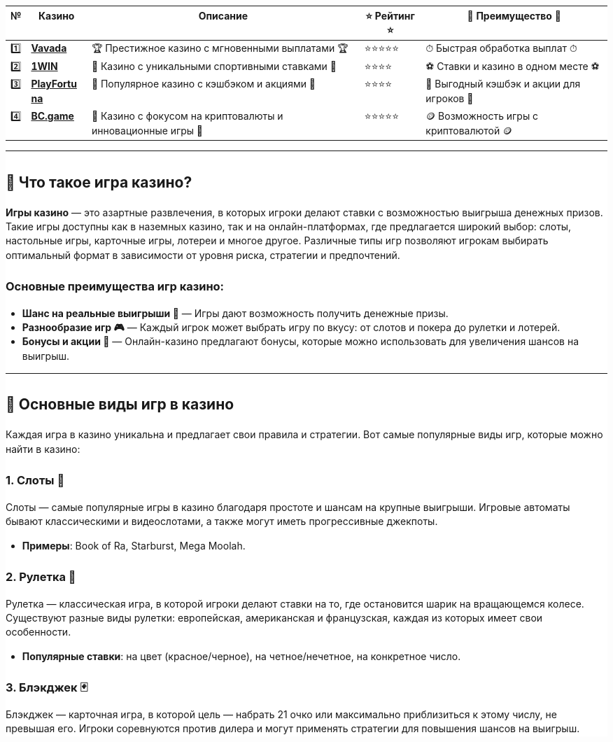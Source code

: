 | №  | Казино | Описание | ⭐️ Рейтинг ⭐️ | 🎉 Преимущество 🎉 |
|----|--------|----------|---------------|--------------------|
| 1️⃣ | **[Vavada](https://vavadapartner.pro/?promo=ea5c9275-6854-4505-94fc-95ab18221945-linkb2)** | 🏆 Престижное казино с мгновенными выплатами 🏆 | ⭐️⭐️⭐️⭐️⭐️ | ⏱ Быстрая обработка выплат ⏱ |
| 2️⃣ | **[1WIN](https://brandplay.link/smXVpBbG)** | 🏅 Казино с уникальными спортивными ставками 🏅 | ⭐️⭐️⭐️⭐️ | ⚽️ Ставки и казино в одном месте ⚽️ |
| 3️⃣ | **[PlayFortuna](https://fortunapromo.net/alt/playfortuna/registration?0dc4a9362a71feb7e3f165fb8e766f70)** | 🎉 Популярное казино с кэшбэком и акциями 🎉 | ⭐️⭐️⭐️⭐️ | 💸 Выгодный кэшбэк и акции для игроков 💸 |
| 4️⃣ | **[BC.game](https://partnerbcgame.com/dcc53d441)** | 🔗 Казино с фокусом на криптовалюты и инновационные игры 🔗 | ⭐️⭐️⭐️⭐️⭐️ | 🪙 Возможность игры с криптовалютой 🪙 |

---

## 🎲 Что такое игра казино?

**Игры казино** — это азартные развлечения, в которых игроки делают ставки с возможностью выигрыша денежных призов. Такие игры доступны как в наземных казино, так и на онлайн-платформах, где предлагается широкий выбор: слоты, настольные игры, карточные игры, лотереи и многое другое. Различные типы игр позволяют игрокам выбирать оптимальный формат в зависимости от уровня риска, стратегии и предпочтений.

### Основные преимущества игр казино:

- **Шанс на реальные выигрыши 💸** — Игры дают возможность получить денежные призы.
- **Разнообразие игр 🎮** — Каждый игрок может выбрать игру по вкусу: от слотов и покера до рулетки и лотерей.
- **Бонусы и акции 🎁** — Онлайн-казино предлагают бонусы, которые можно использовать для увеличения шансов на выигрыш.

---

## 🎰 Основные виды игр в казино

Каждая игра в казино уникальна и предлагает свои правила и стратегии. Вот самые популярные виды игр, которые можно найти в казино:

### 1. **Слоты 🎰**

Слоты — самые популярные игры в казино благодаря простоте и шансам на крупные выигрыши. Игровые автоматы бывают классическими и видеослотами, а также могут иметь прогрессивные джекпоты.

- **Примеры**: Book of Ra, Starburst, Mega Moolah.

### 2. **Рулетка 🎲**

Рулетка — классическая игра, в которой игроки делают ставки на то, где остановится шарик на вращающемся колесе. Существуют разные виды рулетки: европейская, американская и французская, каждая из которых имеет свои особенности.

- **Популярные ставки**: на цвет (красное/черное), на четное/нечетное, на конкретное число.

### 3. **Блэкджек 🃏**

Блэкджек — карточная игра, в которой цель — набрать 21 очко или максимально приблизиться к этому числу, не превышая его. Игроки соревнуются против дилера и могут применять стратегии для повышения шансов на выигрыш.

